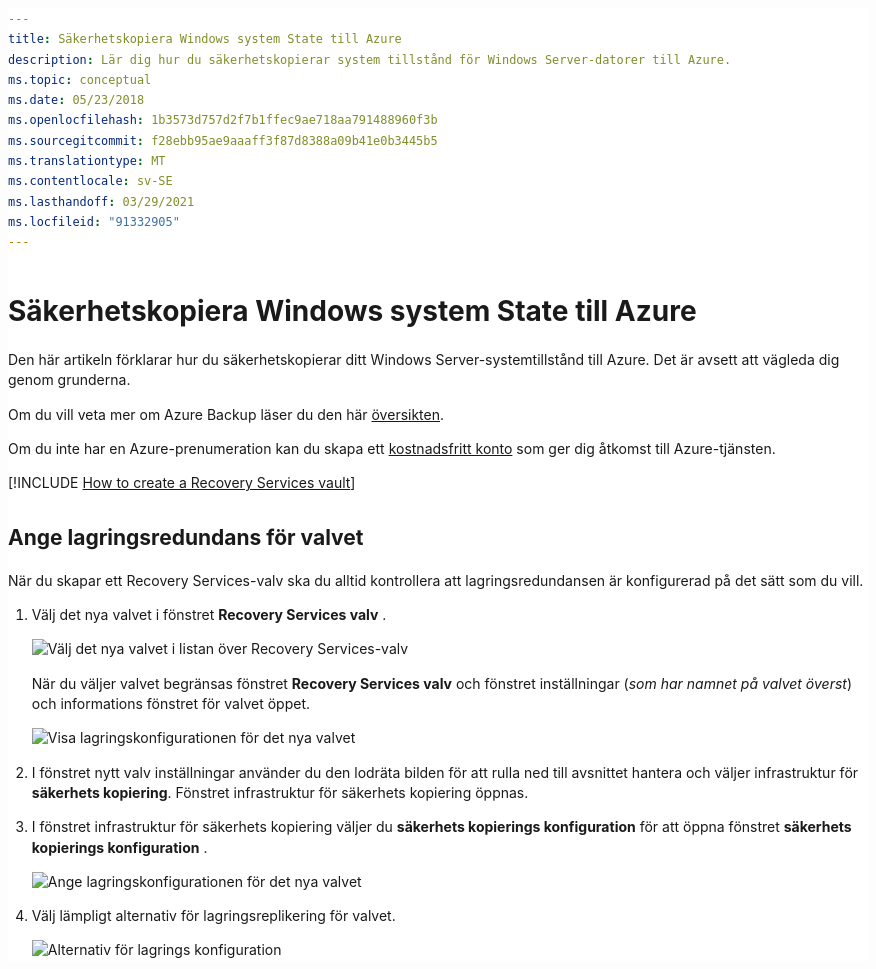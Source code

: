 ```yaml
---
title: Säkerhetskopiera Windows system State till Azure
description: Lär dig hur du säkerhetskopierar system tillstånd för Windows Server-datorer till Azure.
ms.topic: conceptual
ms.date: 05/23/2018
ms.openlocfilehash: 1b3573d757d2f7b1ffec9ae718aa791488960f3b
ms.sourcegitcommit: f28ebb95ae9aaaff3f87d8388a09b41e0b3445b5
ms.translationtype: MT
ms.contentlocale: sv-SE
ms.lasthandoff: 03/29/2021
ms.locfileid: "91332905"
---
```

# <a name="back-up-windows-system-state-to-azure"></a>Säkerhetskopiera Windows system State till Azure

Den här artikeln förklarar hur du säkerhetskopierar ditt Windows Server-systemtillstånd till Azure. Det är avsett att vägleda dig genom grunderna.

Om du vill veta mer om Azure Backup läser du den här [översikten](backup-overview.md).

Om du inte har en Azure-prenumeration kan du skapa ett [kostnadsfritt konto](https://azure.microsoft.com/free/) som ger dig åtkomst till Azure-tjänsten.

[!INCLUDE [How to create a Recovery Services vault](../../includes/backup-create-rs-vault.md)]

## <a name="set-storage-redundancy-for-the-vault"></a>Ange lagringsredundans för valvet

När du skapar ett Recovery Services-valv ska du alltid kontrollera att lagringsredundansen är konfigurerad på det sätt som du vill.

1. Välj det nya valvet i fönstret **Recovery Services valv** .

    ![Välj det nya valvet i listan över Recovery Services-valv](./media/backup-try-azure-backup-in-10-mins/rs-vault-list.png)

    När du väljer valvet begränsas fönstret **Recovery Services valv** och fönstret inställningar (*som har namnet på valvet överst*) och informations fönstret för valvet öppet.

    ![Visa lagringskonfigurationen för det nya valvet](./media/backup-try-azure-backup-in-10-mins/set-storage-configuration-2.png)
2. I fönstret nytt valv inställningar använder du den lodräta bilden för att rulla ned till avsnittet hantera och väljer infrastruktur för **säkerhets kopiering**.
    Fönstret infrastruktur för säkerhets kopiering öppnas.
3. I fönstret infrastruktur för säkerhets kopiering väljer du **säkerhets kopierings konfiguration** för att öppna fönstret **säkerhets kopierings konfiguration** .

    ![Ange lagringskonfigurationen för det nya valvet](./media/backup-try-azure-backup-in-10-mins/set-storage-configuration.png)
4. Välj lämpligt alternativ för lagringsreplikering för valvet.

    ![Alternativ för lagrings konfiguration](./media/backup-try-azure-backup-in-10-mins/choose-storage-configuration-for-vault.png)
